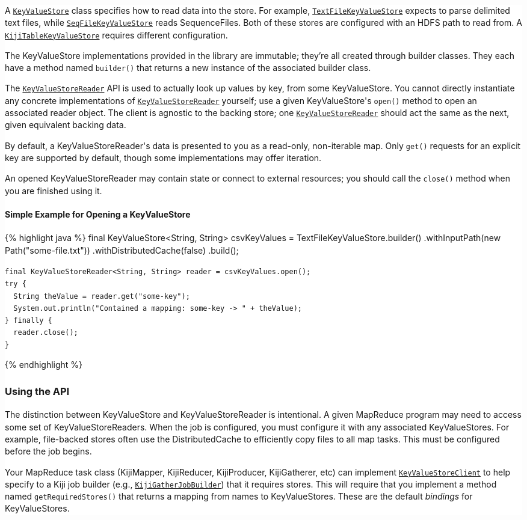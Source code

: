 A [`KeyValueStore`]({{site.api_mr_rc4}}/kvstore/KeyValueStore.html) class specifies how to read data into the store. For example, [`TextFileKeyValueStore`]({{site.api_mr_rc4}}/kvstore/lib/TextFileKeyValueStore.html) expects to parse delimited text files, while [`SeqFileKeyValueStore`]({{site.api_mr_rc4}}/kvstore/lib/SeqFileKeyValueStore.html) reads SequenceFiles. Both of these stores are configured with an HDFS path to read from. A [`KijiTableKeyValueStore`]({{site.api_mr_rc4}}/kvstore/lib/KijiTableKeyValueStore.html) requires different configuration.

The KeyValueStore implementations provided in the library are immutable; they’re all created through builder classes. They each have a method named `builder()` that returns a new instance of the associated builder class.

The [`KeyValueStoreReader`]({{site.api_mr_rc4}}/kvstore/KeyValueStoreReader.html) API is used to actually look up values by key, from some KeyValueStore. You cannot directly instantiate any concrete implementations of [`KeyValueStoreReader`]({{site.api_mr_rc4}}/kvstore/KeyValueStoreReader.html) yourself; use a given KeyValueStore's `open()` method to open an associated reader object. The client is agnostic to the backing store; one [`KeyValueStoreReader`]({{site.api_mr_rc4}}/kvstore/KeyValueStoreReader.html) should act the same as the next, given equivalent backing data.

By default, a KeyValueStoreReader's data is presented to you as a read-only, non-iterable map. Only `get()` requests for an explicit key are supported by default, though some implementations may offer iteration.

An opened KeyValueStoreReader may contain state or connect to external resources; you should call the `close()` method when you are finished using it.

#### Simple Example for Opening a KeyValueStore

{% highlight java %}
    final KeyValueStore<String, String> csvKeyValues = TextFileKeyValueStore.builder()
        .withInputPath(new Path("some-file.txt"))
        .withDistributedCache(false)
        .build();

    final KeyValueStoreReader<String, String> reader = csvKeyValues.open();
    try {
      String theValue = reader.get("some-key");
      System.out.println("Contained a mapping: some-key -> " + theValue);
    } finally {
      reader.close();
    }
{% endhighlight %}

### Using the API

The distinction between KeyValueStore and KeyValueStoreReader is intentional. A given MapReduce program may need to access some set of KeyValueStoreReaders. When the job is configured, you must configure it with any associated KeyValueStores. For example, file-backed stores often use the DistributedCache to efficiently copy files to all map tasks. This must be configured before the job begins.

Your MapReduce task class (KijiMapper, KijiReducer, KijiProducer, KijiGatherer, etc) can implement [`KeyValueStoreClient`]({{site.api_mr_rc4}}/kvstore/KeyValueStoreClient.html) to help specify to a Kiji job builder (e.g., [`KijiGatherJobBuilder`]({{site.api_mr_rc4}}/gather/KijiGatherJobBuilder.html)) that it requires stores. This will require that you implement a method named `getRequiredStores()` that returns a mapping from names to KeyValueStores. These are the default _bindings_ for KeyValueStores.
